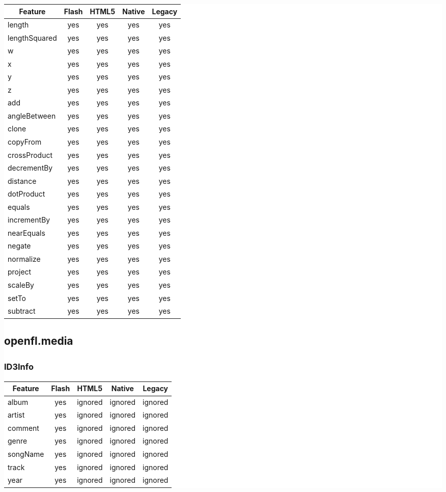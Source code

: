 | Feature | Flash | HTML5 | Native | Legacy |
| ------- |:-----:|:-----:|:------:|:------:|
| length | yes | yes | yes | yes |
| lengthSquared | yes | yes | yes | yes |
| w | yes | yes | yes | yes |
| x | yes | yes | yes | yes |
| y | yes | yes | yes | yes |
| z | yes | yes | yes | yes |
| add | yes | yes | yes | yes |
| angleBetween | yes | yes | yes | yes |
| clone | yes | yes | yes | yes |
| copyFrom | yes | yes | yes | yes |
| crossProduct | yes | yes | yes | yes |
| decrementBy | yes | yes | yes | yes |
| distance | yes | yes | yes | yes |
| dotProduct | yes | yes | yes | yes |
| equals | yes | yes | yes | yes |
| incrementBy | yes | yes | yes | yes |
| nearEquals | yes | yes | yes | yes |
| negate | yes | yes | yes | yes |
| normalize | yes | yes | yes | yes |
| project | yes | yes | yes | yes |
| scaleBy | yes | yes | yes | yes |
| setTo | yes | yes | yes | yes |
| subtract | yes | yes | yes | yes |

## openfl.media

### ID3Info

| Feature | Flash | HTML5 | Native | Legacy |
| ------- |:-----:|:-----:|:------:|:------:|
| album | yes | ignored | ignored | ignored |
| artist | yes | ignored | ignored | ignored |
| comment | yes | ignored | ignored | ignored |
| genre | yes | ignored | ignored | ignored |
| songName | yes | ignored | ignored | ignored |
| track | yes | ignored | ignored | ignored |
| year | yes | ignored | ignored | ignored |
